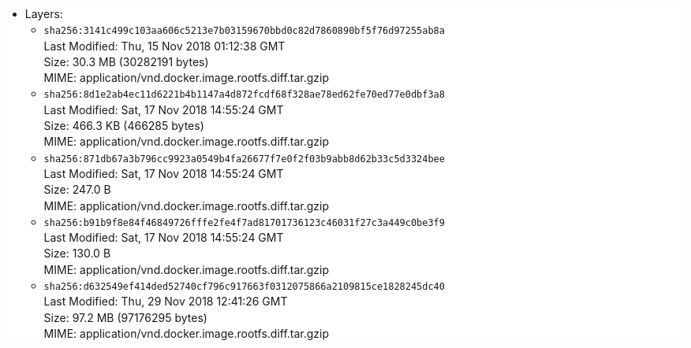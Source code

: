 -	Layers:
	-	`sha256:3141c499c103aa606c5213e7b03159670bbd0c82d7860890bf5f76d97255ab8a`  
		Last Modified: Thu, 15 Nov 2018 01:12:38 GMT  
		Size: 30.3 MB (30282191 bytes)  
		MIME: application/vnd.docker.image.rootfs.diff.tar.gzip
	-	`sha256:8d1e2ab4ec11d6221b4b1147a4d872fcdf68f328ae78ed62fe70ed77e0dbf3a8`  
		Last Modified: Sat, 17 Nov 2018 14:55:24 GMT  
		Size: 466.3 KB (466285 bytes)  
		MIME: application/vnd.docker.image.rootfs.diff.tar.gzip
	-	`sha256:871db67a3b796cc9923a0549b4fa26677f7e0f2f03b9abb8d62b33c5d3324bee`  
		Last Modified: Sat, 17 Nov 2018 14:55:24 GMT  
		Size: 247.0 B  
		MIME: application/vnd.docker.image.rootfs.diff.tar.gzip
	-	`sha256:b91b9f8e84f46849726fffe2fe4f7ad81701736123c46031f27c3a449c0be3f9`  
		Last Modified: Sat, 17 Nov 2018 14:55:24 GMT  
		Size: 130.0 B  
		MIME: application/vnd.docker.image.rootfs.diff.tar.gzip
	-	`sha256:d632549ef414ded52740cf796c917663f0312075866a2109815ce1828245dc40`  
		Last Modified: Thu, 29 Nov 2018 12:41:26 GMT  
		Size: 97.2 MB (97176295 bytes)  
		MIME: application/vnd.docker.image.rootfs.diff.tar.gzip

